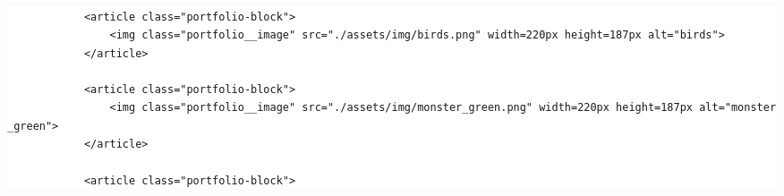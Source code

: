                 <article class="portfolio-block">
                    <img class="portfolio__image" src="./assets/img/birds.png" width=220px height=187px alt="birds">
                </article>
            
                <article class="portfolio-block">
                    <img class="portfolio__image" src="./assets/img/monster_green.png" width=220px height=187px alt="monster_green">
                </article>
            
                <article class="portfolio-block">